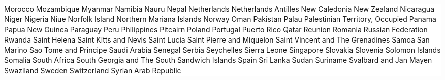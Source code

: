 Morocco
Mozambique
Myanmar
Namibia
Nauru
Nepal
Netherlands
Netherlands Antilles
New Caledonia
New Zealand
Nicaragua
Niger
Nigeria
Niue
Norfolk Island
Northern Mariana Islands
Norway
Oman
Pakistan
Palau
Palestinian Territory, Occupied
Panama
Papua New Guinea
Paraguay
Peru
Philippines
Pitcairn
Poland
Portugal
Puerto Rico
Qatar
Reunion
Romania
Russian Federation
Rwanda
Saint Helena
Saint Kitts and Nevis
Saint Lucia
Saint Pierre and Miquelon
Saint Vincent and The Grenadines
Samoa
San Marino
Sao Tome and Principe
Saudi Arabia
Senegal
Serbia
Seychelles
Sierra Leone
Singapore
Slovakia
Slovenia
Solomon Islands
Somalia
South Africa
South Georgia and The South Sandwich Islands
Spain
Sri Lanka
Sudan
Suriname
Svalbard and Jan Mayen
Swaziland
Sweden
Switzerland
Syrian Arab Republic